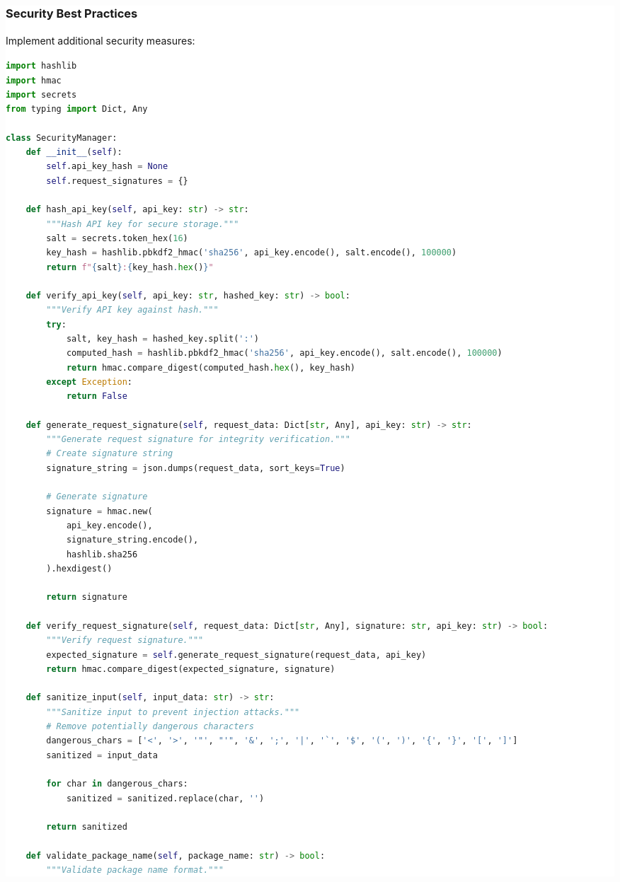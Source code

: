 ### Security Best Practices

Implement additional security measures:

```python
import hashlib
import hmac
import secrets
from typing import Dict, Any

class SecurityManager:
    def __init__(self):
        self.api_key_hash = None
        self.request_signatures = {}
    
    def hash_api_key(self, api_key: str) -> str:
        """Hash API key for secure storage."""
        salt = secrets.token_hex(16)
        key_hash = hashlib.pbkdf2_hmac('sha256', api_key.encode(), salt.encode(), 100000)
        return f"{salt}:{key_hash.hex()}"
    
    def verify_api_key(self, api_key: str, hashed_key: str) -> bool:
        """Verify API key against hash."""
        try:
            salt, key_hash = hashed_key.split(':')
            computed_hash = hashlib.pbkdf2_hmac('sha256', api_key.encode(), salt.encode(), 100000)
            return hmac.compare_digest(computed_hash.hex(), key_hash)
        except Exception:
            return False
    
    def generate_request_signature(self, request_data: Dict[str, Any], api_key: str) -> str:
        """Generate request signature for integrity verification."""
        # Create signature string
        signature_string = json.dumps(request_data, sort_keys=True)
        
        # Generate signature
        signature = hmac.new(
            api_key.encode(),
            signature_string.encode(),
            hashlib.sha256
        ).hexdigest()
        
        return signature
    
    def verify_request_signature(self, request_data: Dict[str, Any], signature: str, api_key: str) -> bool:
        """Verify request signature."""
        expected_signature = self.generate_request_signature(request_data, api_key)
        return hmac.compare_digest(expected_signature, signature)
    
    def sanitize_input(self, input_data: str) -> str:
        """Sanitize input to prevent injection attacks."""
        # Remove potentially dangerous characters
        dangerous_chars = ['<', '>', '"', "'", '&', ';', '|', '`', '$', '(', ')', '{', '}', '[', ']']
        sanitized = input_data
        
        for char in dangerous_chars:
            sanitized = sanitized.replace(char, '')
        
        return sanitized
    
    def validate_package_name(self, package_name: str) -> bool:
        """Validate package name format."""
```